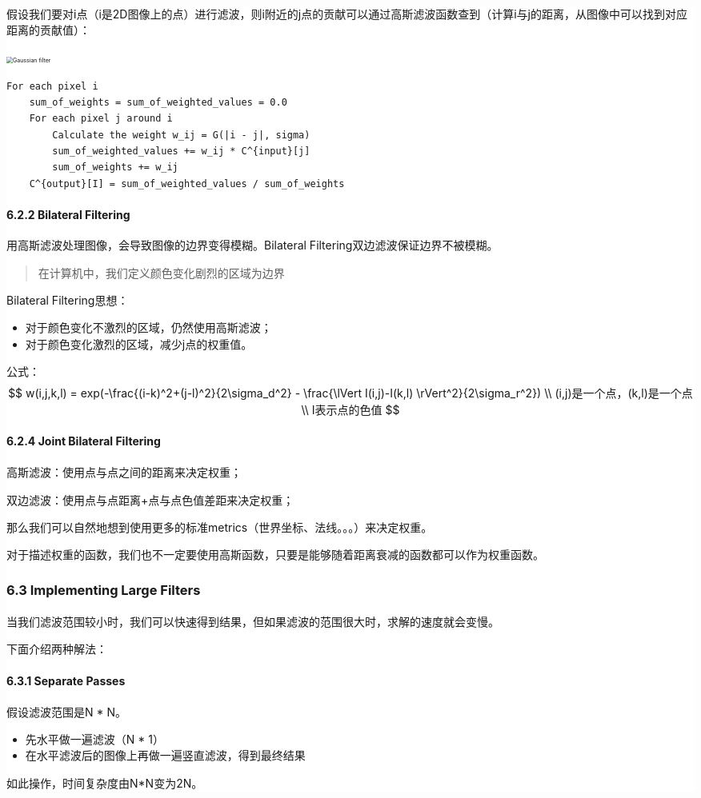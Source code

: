 假设我们要对i点（i是2D图像上的点）进行滤波，则i附近的j点的贡献可以通过高斯滤波函数查到（计算i与j的距离，从图像中可以找到对应距离的贡献值）：

<img src="/Users/lingxin/Desktop/graphic/Gaussian filter.png" alt="Gaussian filter" style="zoom:50%;" />

```
For each pixel i
	sum_of_weights = sum_of_weighted_values = 0.0
	For each pixel j around i
		Calculate the weight w_ij = G(|i - j|, sigma)
		sum_of_weighted_values += w_ij * C^{input}[j]
		sum_of_weights += w_ij
	C^{output}[I] = sum_of_weighted_values / sum_of_weights
```

#### 6.2.2 Bilateral Filtering

用高斯滤波处理图像，会导致图像的边界变得模糊。Bilateral Filtering双边滤波保证边界不被模糊。

> 在计算机中，我们定义颜色变化剧烈的区域为边界

Bilateral Filtering思想：

+ 对于颜色变化不激烈的区域，仍然使用高斯滤波；
+ 对于颜色变化激烈的区域，减少j点的权重值。

公式：
$$
w(i,j,k,l) = exp(-\frac{(i-k)^2+(j-l)^2}{2\sigma_d^2} - \frac{\lVert I(i,j)-I(k,l) \rVert^2}{2\sigma_r^2}) \\
(i,j)是一个点，(k,l)是一个点 \\
I表示点的色值
$$

#### 6.2.4 Joint Bilateral Filtering

高斯滤波：使用点与点之间的距离来决定权重；

双边滤波：使用点与点距离+点与点色值差距来决定权重；

那么我们可以自然地想到使用更多的标准metrics（世界坐标、法线。。。）来决定权重。

对于描述权重的函数，我们也不一定要使用高斯函数，只要是能够随着距离衰减的函数都可以作为权重函数。

### 6.3 Implementing Large Filters

当我们滤波范围较小时，我们可以快速得到结果，但如果滤波的范围很大时，求解的速度就会变慢。

下面介绍两种解法：

#### 6.3.1 Separate Passes

假设滤波范围是N * N。

+ 先水平做一遍滤波（N * 1）
+ 在水平滤波后的图像上再做一遍竖直滤波，得到最终结果

如此操作，时间复杂度由N*N变为2N。

